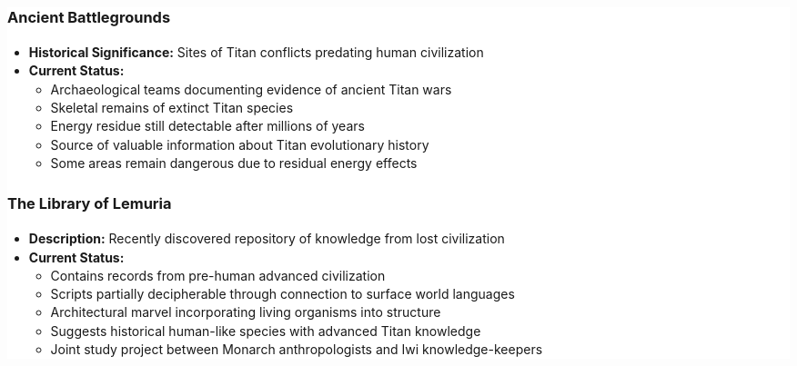 ### Ancient Battlegrounds

- **Historical Significance:** Sites of Titan conflicts predating human civilization
- **Current Status:**
  - Archaeological teams documenting evidence of ancient Titan wars
  - Skeletal remains of extinct Titan species
  - Energy residue still detectable after millions of years
  - Source of valuable information about Titan evolutionary history
  - Some areas remain dangerous due to residual energy effects

### The Library of Lemuria

- **Description:** Recently discovered repository of knowledge from lost civilization
- **Current Status:**
  - Contains records from pre-human advanced civilization
  - Scripts partially decipherable through connection to surface world languages
  - Architectural marvel incorporating living organisms into structure
  - Suggests historical human-like species with advanced Titan knowledge
  - Joint study project between Monarch anthropologists and Iwi knowledge-keepers